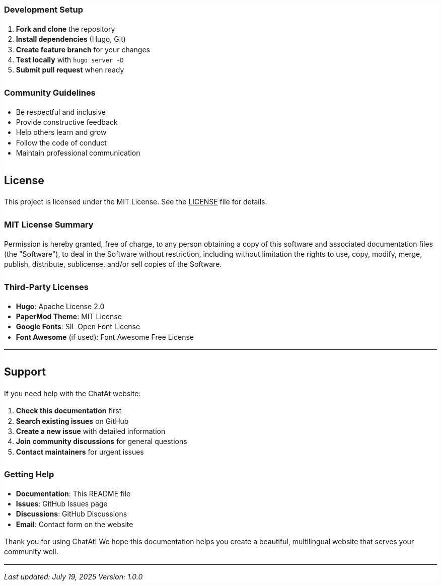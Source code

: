 ### Development Setup

1. **Fork and clone** the repository
2. **Install dependencies** (Hugo, Git)
3. **Create feature branch** for your changes
4. **Test locally** with `hugo server -D`
5. **Submit pull request** when ready

### Community Guidelines

- Be respectful and inclusive
- Provide constructive feedback
- Help others learn and grow
- Follow the code of conduct
- Maintain professional communication

## License

This project is licensed under the MIT License. See the [LICENSE](LICENSE) file for details.

### MIT License Summary

Permission is hereby granted, free of charge, to any person obtaining a copy of this software and associated documentation files (the "Software"), to deal in the Software without restriction, including without limitation the rights to use, copy, modify, merge, publish, distribute, sublicense, and/or sell copies of the Software.

### Third-Party Licenses

- **Hugo**: Apache License 2.0
- **PaperMod Theme**: MIT License
- **Google Fonts**: SIL Open Font License
- **Font Awesome** (if used): Font Awesome Free License

---

## Support

If you need help with the ChatAt website:

1. **Check this documentation** first
2. **Search existing issues** on GitHub
3. **Create a new issue** with detailed information
4. **Join community discussions** for general questions
5. **Contact maintainers** for urgent issues

### Getting Help

- **Documentation**: This README file
- **Issues**: GitHub Issues page
- **Discussions**: GitHub Discussions
- **Email**: Contact form on the website

Thank you for using ChatAt! We hope this documentation helps you create a beautiful, multilingual website that serves your community well.

---

*Last updated: July 19, 2025*
*Version: 1.0.0*

